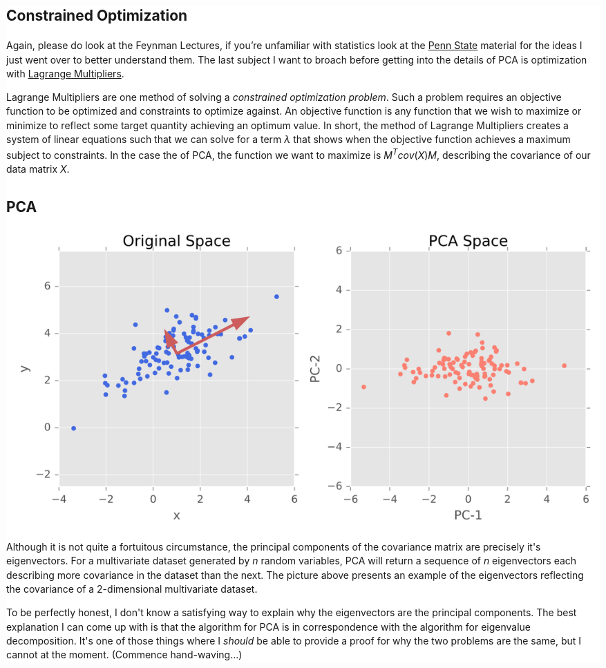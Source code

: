Constrained Optimization
---
Again, please do look at the Feynman Lectures, if you’re unfamiliar
with statistics look at the [Penn State](https://onlinecourses.science.psu.edu/stat505/node/2)
material for the ideas I just went over to better understand them.
The last subject I want to broach before getting into the details of PCA is
optimization with [Lagrange Multipliers](https://www.youtube.com/watch?v=nDuS5uQ7-lo).

Lagrange Multipliers are one method of solving a *constrained optimization problem*.
Such a problem requires an objective function to be optimized and constraints
to optimize against. An objective function is any function that we wish to
maximize or minimize to reflect some target quantity achieving an optimum value.
In short, the method of Lagrange Multipliers creates a system of linear equations
such that we can solve for a term $\lambda$ that shows when the objective
function achieves a maximum subject to constraints. In the case the of PCA, the
function we want to maximize is $M^{T} cov(X) M$, describing the
covariance of our data matrix $X$.  

PCA
---

![PCA-vectors](/images/PCA-vectors.svg)

Although it is not quite a fortuitous circumstance, the principal components of
the covariance matrix are precisely it's eigenvectors. For a multivariate dataset
generated by $n$ random variables, PCA will return a sequence of $n$ eigenvectors each
describing more covariance in the dataset than the next. The picture above
presents an example of the eigenvectors reflecting the covariance of a 2-dimensional
multivariate dataset.

To be perfectly honest, I don't know a satisfying way to explain why the eigenvectors
are the principal components. The best explanation I can come up with is that
the algorithm for PCA is in correspondence with the algorithm for eigenvalue
decomposition. It's one of those things where I *should* be able to provide a
proof for why the two problems are the same, but I cannot at the moment. (Commence
hand-waving...)

